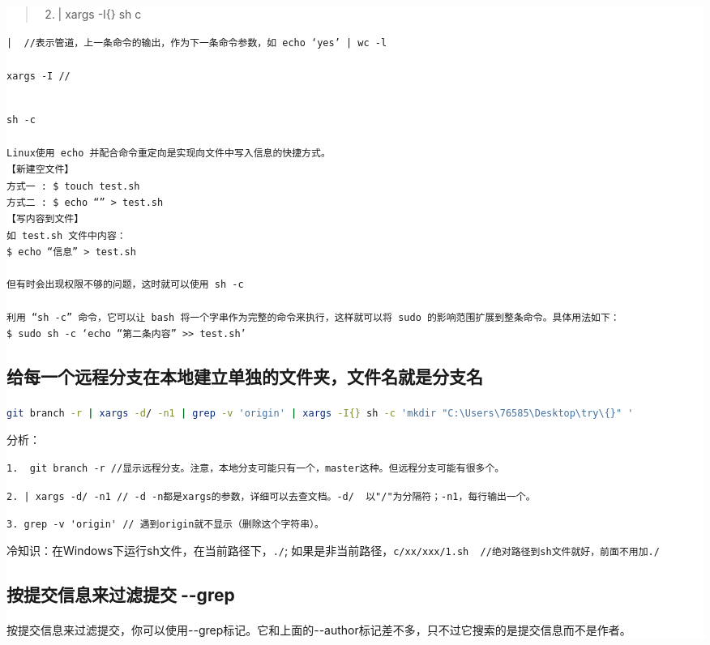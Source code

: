 ```
```



> 2. | xargs -I{} sh c

```
|  //表示管道，上一条命令的输出，作为下一条命令参数，如 echo ‘yes’ | wc -l

xargs -I //


```

```
sh -c

Linux使用 echo 并配合命令重定向是实现向文件中写入信息的快捷方式。
【新建空文件】
方式一 : $ touch test.sh
方式二 : $ echo “” > test.sh
【写内容到文件】
如 test.sh 文件中内容：
$ echo “信息” > test.sh

但有时会出现权限不够的问题，这时就可以使用 sh -c

利用 “sh -c” 命令，它可以让 bash 将一个字串作为完整的命令来执行，这样就可以将 sudo 的影响范围扩展到整条命令。具体用法如下：
$ sudo sh -c ‘echo “第二条内容” >> test.sh’

```

## 给每一个远程分支在本地建立单独的文件夹，文件名就是分支名  

```bash
git branch -r | xargs -d/ -n1 | grep -v 'origin' | xargs -I{} sh -c 'mkdir "C:\Users\76585\Desktop\try\{}" '
```


分析：

```
1.  git branch -r //显示远程分支。注意，本地分支可能只有一个，master这种。但远程分支可能有很多个。
```

```
2. | xargs -d/ -n1 // -d -n都是xargs的参数，详细可以去查文档。-d/  以"/"为分隔符；-n1，每行输出一个。
```

```
3. grep -v 'origin' // 遇到origin就不显示（删除这个字符串）。
```

冷知识：在Windows下运行sh文件，在当前路径下，`./`;
如果是非当前路径，`c/xx/xxx/1.sh  //绝对路径到sh文件就好，前面不用加./` 


## 按提交信息来过滤提交 --grep 
按提交信息来过滤提交，你可以使用--grep标记。它和上面的--author标记差不多，只不过它搜索的是提交信息而不是作者。
